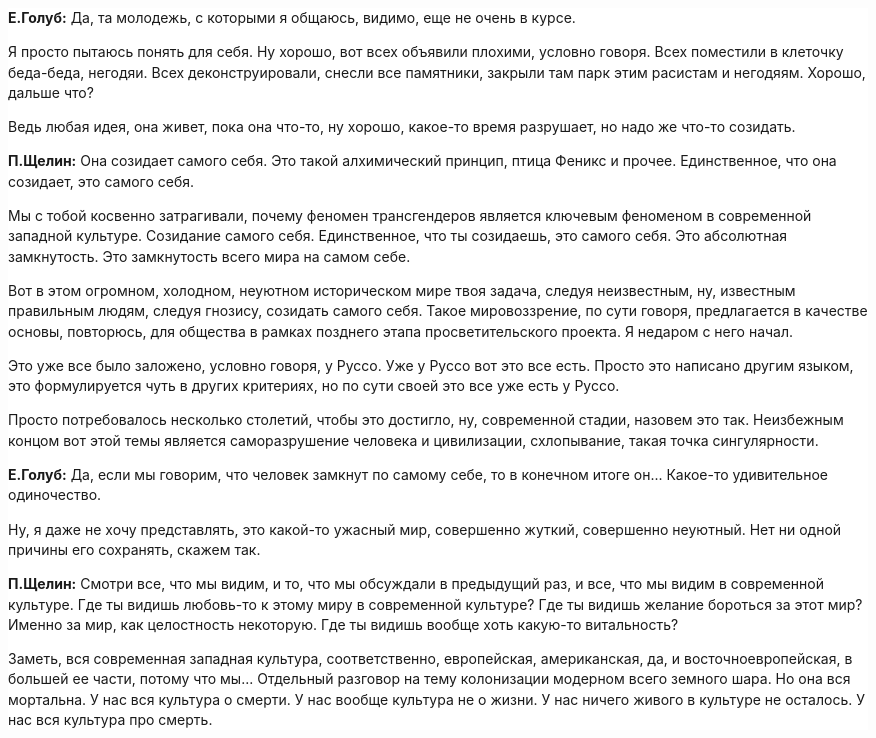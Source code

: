 **Е.Голуб:**
Да, та молодежь, с которыми я общаюсь, видимо, еще не очень в курсе.

Я просто пытаюсь понять для себя.
Ну хорошо, вот всех объявили плохими, условно говоря.
Всех поместили в клеточку беда-беда, негодяи.
Всех деконструировали, снесли все памятники, закрыли там парк этим расистам и негодяям.
Хорошо, дальше что?

Ведь любая идея, она живет, пока она что-то, ну хорошо, какое-то время разрушает, но надо же что-то созидать.

**П.Щелин:**
Она созидает самого себя.
Это такой алхимический принцип, птица Феникс и прочее.
Единственное, что она созидает, это самого себя.

Мы с тобой косвенно затрагивали, почему феномен трансгендеров является ключевым феноменом в современной западной культуре.
Созидание самого себя.
Единственное, что ты созидаешь, это самого себя.
Это абсолютная замкнутость.
Это замкнутость всего мира на самом себе.

Вот в этом огромном, холодном, неуютном историческом мире твоя задача, следуя неизвестным, ну, известным правильным людям, следуя гнозису, созидать самого себя.
Такое мировоззрение, по сути говоря, предлагается в качестве основы, повторюсь, для общества в рамках позднего этапа просветительского проекта.
Я недаром с него начал.

Это уже все было заложено, условно говоря, у Руссо.
Уже у Руссо вот это все есть.
Просто это написано другим языком, это формулируется чуть в других критериях, но по сути своей это все уже есть у Руссо.

Просто потребовалось несколько столетий, чтобы это достигло, ну, современной стадии, назовем это так.
Неизбежным концом вот этой темы является саморазрушение человека и цивилизации, схлопывание, такая точка сингулярности.

**Е.Голуб:**
Да, если мы говорим, что человек замкнут по самому себе, то в конечном итоге он...
Какое-то удивительное одиночество.

Ну, я даже не хочу представлять, это какой-то ужасный мир, совершенно жуткий, совершенно неуютный.
Нет ни одной причины его сохранять, скажем так.

**П.Щелин:**
Смотри все, что мы видим, и то, что мы обсуждали в предыдущий раз, и все, что мы видим в современной культуре.
Где ты видишь любовь-то к этому миру в современной культуре?
Где ты видишь желание бороться за этот мир?
Именно за мир, как целостность некоторую.
Где ты видишь вообще хоть какую-то витальность?

Заметь, вся современная западная культура, соответственно, европейская, американская, да, и восточноевропейская, в большей ее части, потому что мы...
Отдельный разговор на тему колонизации модерном всего земного шара.
Но она вся мортальна.
У нас вся культура о смерти.
У нас вообще культура не о жизни.
У нас ничего живого в культуре не осталось.
У нас вся культура про смерть.

